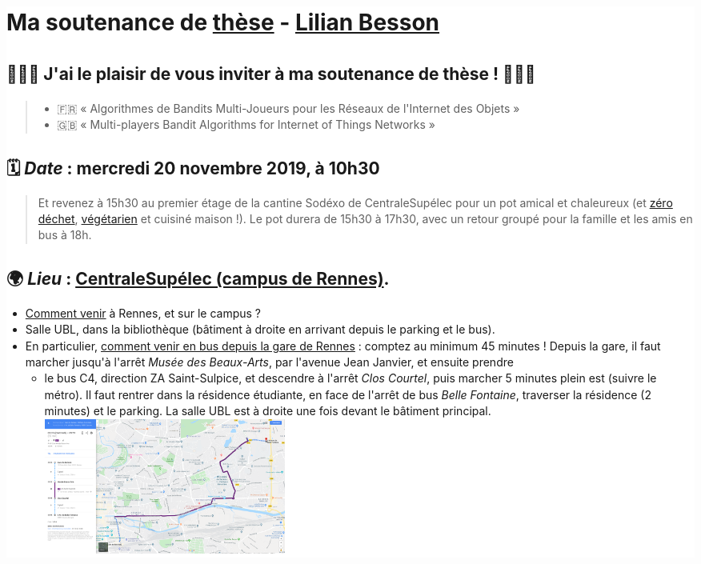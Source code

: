 # Ma soutenance de [thèse](https://perso.crans.org/besson/phd/) - [Lilian Besson](https://perso.crans.org/besson/)

## 🎉🎉🎉 J'ai le plaisir de vous inviter à ma soutenance de thèse ! 🎉🎉🎉

> - 🇫🇷 « Algorithmes de Bandits Multi-Joueurs pour les Réseaux de l'Internet des Objets »
> - 🇬🇧 « Multi-players Bandit Algorithms for Internet of Things Networks »

## 🗓 *Date* : mercredi 20 novembre 2019, à 10h30

> Et revenez à 15h30 au premier étage de la cantine Sodéxo de CentraleSupélec pour un pot amical et chaleureux (et [zéro déchet](https://perso.crans.org/besson/zero-dechet/), [végétarien](https://perso.crans.org/besson/cuisine/) et cuisiné maison !).
Le pot durera de 15h30 à 17h30, avec un retour groupé pour la famille et les amis en bus à 18h.

## 🌍 *Lieu* : [CentraleSupélec (campus de Rennes)](http://www.rennes.centralesupelec.fr/).
- [Comment venir](http://www.rennes.centralesupelec.fr/fr/acces_fr) à Rennes, et sur le campus ?
- Salle UBL, dans la bibliothèque (bâtiment à droite en arrivant depuis le parking et le bus).
- En particulier, [comment venir en bus depuis la gare de Rennes](https://www.google.fr/maps/dir/Gare+de+Rennes/48.1270494,-1.6225533/@48.1166746,-1.6669521,14z/data=!4m13!4m12!1m5!1m1!1s0x480edfb5c53cfb81:0x2cf8c0efc159dfcc!2m2!1d-1.6722622!2d48.1034827!1m0!2m3!6e1!7e2!8j1571220000!3e3) : comptez au minimum 45 minutes !
  Depuis la gare, il faut marcher jusqu'à l'arrêt *Musée des Beaux-Arts*, par l'avenue Jean Janvier, et ensuite prendre
  + le bus C4, direction ZA Saint-Sulpice, et descendre à l'arrêt *Clos Courtel*, puis marcher 5 minutes plein est (suivre le métro). Il faut rentrer dans la résidence étudiante, en face de l'arrêt de bus *Belle Fontaine*, traverser la résidence (2 minutes) et le parking. La salle UBL est à droite une fois devant le bâtiment principal. <a href="https://www.google.fr/maps/dir/Gare+de+Rennes/48.1270494,-1.6225533/@48.1166746,-1.6669521,14z/data=!4m13!4m12!1m5!1m1!1s0x480edfb5c53cfb81:0x2cf8c0efc159dfcc!2m2!1d-1.6722622!2d48.1034827!1m0!2m3!6e1!7e2!8j1571220000!3e3"><img width="300px" src="Bus_ligneC4.png" alt="Bus_ligneC4.png"></a>